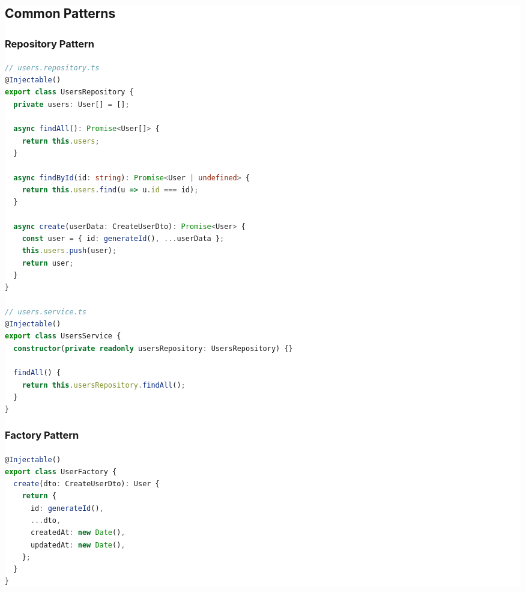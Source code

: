 ## Common Patterns

### Repository Pattern

```typescript
// users.repository.ts
@Injectable()
export class UsersRepository {
  private users: User[] = [];

  async findAll(): Promise<User[]> {
    return this.users;
  }

  async findById(id: string): Promise<User | undefined> {
    return this.users.find(u => u.id === id);
  }

  async create(userData: CreateUserDto): Promise<User> {
    const user = { id: generateId(), ...userData };
    this.users.push(user);
    return user;
  }
}

// users.service.ts
@Injectable()
export class UsersService {
  constructor(private readonly usersRepository: UsersRepository) {}

  findAll() {
    return this.usersRepository.findAll();
  }
}
```

### Factory Pattern

```typescript
@Injectable()
export class UserFactory {
  create(dto: CreateUserDto): User {
    return {
      id: generateId(),
      ...dto,
      createdAt: new Date(),
      updatedAt: new Date(),
    };
  }
}
```
